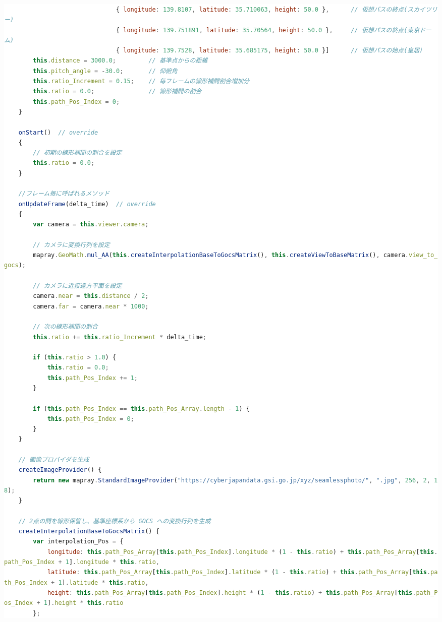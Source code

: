```JavaScript
                               { longitude: 139.8107, latitude: 35.710063, height: 50.0 },      // 仮想パスの終点(スカイツリー)
                               { longitude: 139.751891, latitude: 35.70564, height: 50.0 },     // 仮想パスの終点(東京ドーム)
                               { longitude: 139.7528, latitude: 35.685175, height: 50.0 }]      // 仮想パスの始点(皇居)
        this.distance = 3000.0;         // 基準点からの距離
        this.pitch_angle = -30.0;       // 仰俯角
        this.ratio_Increment = 0.15;    // 毎フレームの線形補間割合増加分
        this.ratio = 0.0;               // 線形補間の割合
        this.path_Pos_Index = 0;
    }

    onStart()  // override
    {
        // 初期の線形補間の割合を設定
        this.ratio = 0.0;
    }

    //フレーム毎に呼ばれるメソッド
    onUpdateFrame(delta_time)  // override
    {
        var camera = this.viewer.camera;

        // カメラに変換行列を設定
        mapray.GeoMath.mul_AA(this.createInterpolationBaseToGocsMatrix(), this.createViewToBaseMatrix(), camera.view_to_gocs);

        // カメラに近接遠方平面を設定
        camera.near = this.distance / 2;
        camera.far = camera.near * 1000;

        // 次の線形補間の割合
        this.ratio += this.ratio_Increment * delta_time;

        if (this.ratio > 1.0) {
            this.ratio = 0.0;
            this.path_Pos_Index += 1;
        }

        if (this.path_Pos_Index == this.path_Pos_Array.length - 1) {
            this.path_Pos_Index = 0;
        }
    }

    // 画像プロバイダを生成
    createImageProvider() {
        return new mapray.StandardImageProvider("https://cyberjapandata.gsi.go.jp/xyz/seamlessphoto/", ".jpg", 256, 2, 18);
    }

    // 2点の間を線形保管し、基準座標系から GOCS への変換行列を生成
    createInterpolationBaseToGocsMatrix() {
        var interpolation_Pos = {
            longitude: this.path_Pos_Array[this.path_Pos_Index].longitude * (1 - this.ratio) + this.path_Pos_Array[this.path_Pos_Index + 1].longitude * this.ratio,
            latitude: this.path_Pos_Array[this.path_Pos_Index].latitude * (1 - this.ratio) + this.path_Pos_Array[this.path_Pos_Index + 1].latitude * this.ratio,
            height: this.path_Pos_Array[this.path_Pos_Index].height * (1 - this.ratio) + this.path_Pos_Array[this.path_Pos_Index + 1].height * this.ratio
        };

```